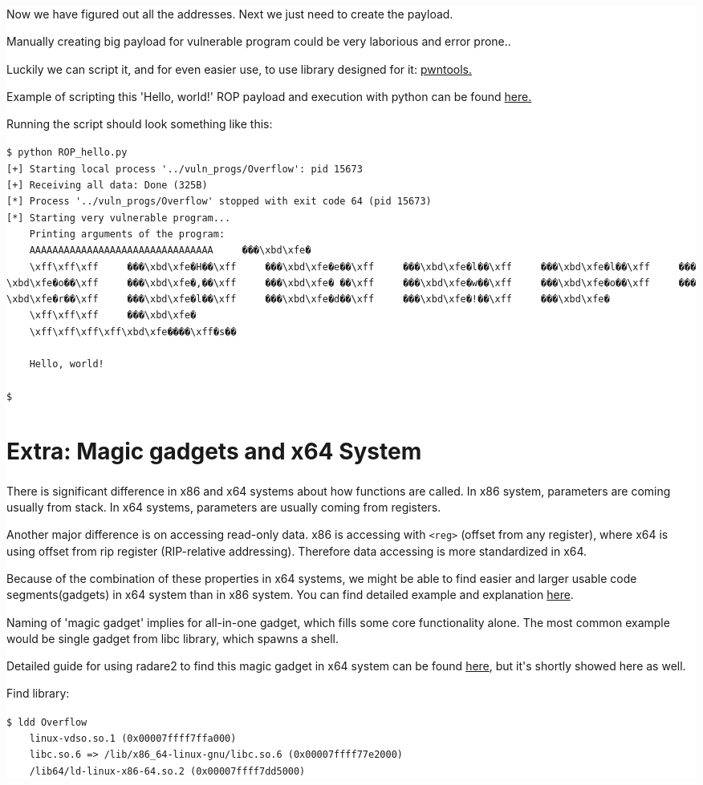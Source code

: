 Now we have figured out all the addresses. Next we just need to create the payload.

Manually creating big payload for vulnerable program could be very laborious and error prone..

Luckily we can script it, and for even easier use, to use library designed for it: [pwntools.](https://github.com/Gallopsled/pwntools)

Example of scripting this 'Hello, world!' ROP payload and execution with python can be found [here.](../src/pwntools_example/ROP_hello.py)

Running the script should look something like this:

```shell
$ python ROP_hello.py
[+] Starting local process '../vuln_progs/Overflow': pid 15673
[+] Receiving all data: Done (325B)
[*] Process '../vuln_progs/Overflow' stopped with exit code 64 (pid 15673)
[*] Starting very vulnerable program...
    Printing arguments of the program:
    AAAAAAAAAAAAAAAAAAAAAAAAAAAAAAAA     ���\xbd\xfe�
    \xff\xff\xff     ���\xbd\xfe�H��\xff     ���\xbd\xfe�e��\xff     ���\xbd\xfe�l��\xff     ���\xbd\xfe�l��\xff     ���\xbd\xfe�o��\xff     ���\xbd\xfe�,��\xff     ���\xbd\xfe� ��\xff     ���\xbd\xfe�w��\xff     ���\xbd\xfe�o��\xff     ���\xbd\xfe�r��\xff     ���\xbd\xfe�l��\xff     ���\xbd\xfe�d��\xff     ���\xbd\xfe�!��\xff     ���\xbd\xfe�
    \xff\xff\xff     ���\xbd\xfe�
    \xff\xff\xff\xff\xbd\xfe����\xff�s��

    Hello, world!

$
```


# Extra: Magic gadgets and x64 System

There is significant difference in x86 and x64 systems about how functions are called. In x86 system, parameters are coming usually from stack. In x64 systems, parameters are usually coming from registers.

Another major difference is on accessing read-only data. x86 is accessing with ```<reg>``` (offset from any register), where x64 is using offset from rip register (RIP-relative addressing).
Therefore data accessing is more standardized in x64.

Because of the combination of these properties in x64 systems, we might be able to find easier and larger usable code segments(gadgets) in x64 system than in x86 system.
You can find detailed example and explanation [here](https://david942j.blogspot.com/2017/02/project-one-gadget-in-glibc.html).

Naming of 'magic gadget' implies for all-in-one gadget, which fills some core functionality alone. The most common example would be single gadget from libc library, which spawns a shell.

Detailed guide for using radare2 to find this magic gadget in x64 system can be found [here](https://0xabe.io/howto/exploit/2016/03/30/Radare2-of-the-Lost-Magic-Gadget.html), but it's shortly showed here as well.

Find library:
```shell
$ ldd Overflow
	linux-vdso.so.1 (0x00007ffff7ffa000)
	libc.so.6 => /lib/x86_64-linux-gnu/libc.so.6 (0x00007ffff77e2000)
	/lib64/ld-linux-x86-64.so.2 (0x00007ffff7dd5000)
```
